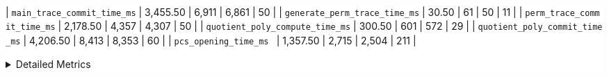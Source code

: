 | `main_trace_commit_time_ms` |  3,455.50 |  6,911 |  6,861 |  50 |
| `generate_perm_trace_time_ms` |  30.50 |  61 |  50 |  11 |
| `perm_trace_commit_time_ms` |  2,178.50 |  4,357 |  4,307 |  50 |
| `quotient_poly_compute_time_ms` |  300.50 |  601 |  572 |  29 |
| `quotient_poly_commit_time_ms` |  4,206.50 |  8,413 |  8,353 |  60 |
| `pcs_opening_time_ms ` |  1,357.50 |  2,715 |  2,504 |  211 |



<details>
<summary>Detailed Metrics</summary>

| air_name | block_number | quotient_deg | interactions | constraints |
| --- | --- | --- | --- | --- |
| AccessAdapterAir<16> | 22000928 | 2 | 5 | 12 | 
| AccessAdapterAir<2> | 22000928 | 2 | 5 | 12 | 
| AccessAdapterAir<32> | 22000928 | 2 | 5 | 12 | 
| AccessAdapterAir<4> | 22000928 | 2 | 5 | 12 | 
| AccessAdapterAir<8> | 22000928 | 2 | 5 | 12 | 
| BitwiseOperationLookupAir<8> | 22000928 | 2 | 2 | 4 | 
| KeccakVmAir | 22000928 | 2 | 321 | 4,513 | 
| MemoryMerkleAir<8> | 22000928 | 2 | 4 | 39 | 
| PersistentBoundaryAir<8> | 22000928 | 2 | 3 | 7 | 
| PhantomAir | 22000928 | 2 | 3 | 5 | 
| Poseidon2PeripheryAir<BabyBearParameters>, 1> | 22000928 | 2 | 1 | 286 | 
| ProgramAir | 22000928 | 1 | 1 | 4 | 
| RangeTupleCheckerAir<2> | 22000928 | 1 | 1 | 4 | 
| Rv32HintStoreAir | 22000928 | 2 | 18 | 28 | 
| Sha256VmAir | 22000928 | 2 | 50 | 663 | 
| VariableRangeCheckerAir | 22000928 | 1 | 1 | 4 | 
| VmAirWrapper<Rv32BaseAluAdapterAir, BaseAluCoreAir<4, 8> | 22000928 | 2 | 20 | 37 | 
| VmAirWrapper<Rv32BaseAluAdapterAir, LessThanCoreAir<4, 8> | 22000928 | 2 | 18 | 40 | 
| VmAirWrapper<Rv32BaseAluAdapterAir, ShiftCoreAir<4, 8> | 22000928 | 2 | 24 | 91 | 
| VmAirWrapper<Rv32BranchAdapterAir, BranchEqualCoreAir<4> | 22000928 | 2 | 11 | 20 | 
| VmAirWrapper<Rv32BranchAdapterAir, BranchLessThanCoreAir<4, 8> | 22000928 | 2 | 13 | 35 | 
| VmAirWrapper<Rv32CondRdWriteAdapterAir, Rv32JalLuiCoreAir> | 22000928 | 2 | 10 | 18 | 
| VmAirWrapper<Rv32HeapAdapterAir<2, 32, 32>, BaseAluCoreAir<32, 8> | 22000928 | 2 | 61 | 126 | 
| VmAirWrapper<Rv32HeapAdapterAir<2, 32, 32>, LessThanCoreAir<32, 8> | 22000928 | 2 | 31 | 129 | 
| VmAirWrapper<Rv32HeapAdapterAir<2, 32, 32>, MultiplicationCoreAir<32, 8> | 22000928 | 2 | 61 | 57 | 
| VmAirWrapper<Rv32HeapAdapterAir<2, 32, 32>, ShiftCoreAir<32, 8> | 22000928 | 2 | 79 | 2,161 | 
| VmAirWrapper<Rv32HeapBranchAdapterAir<2, 32>, BranchEqualCoreAir<32> | 22000928 | 2 | 20 | 55 | 
| VmAirWrapper<Rv32HeapBranchAdapterAir<2, 32>, BranchLessThanCoreAir<32, 8> | 22000928 | 2 | 22 | 126 | 